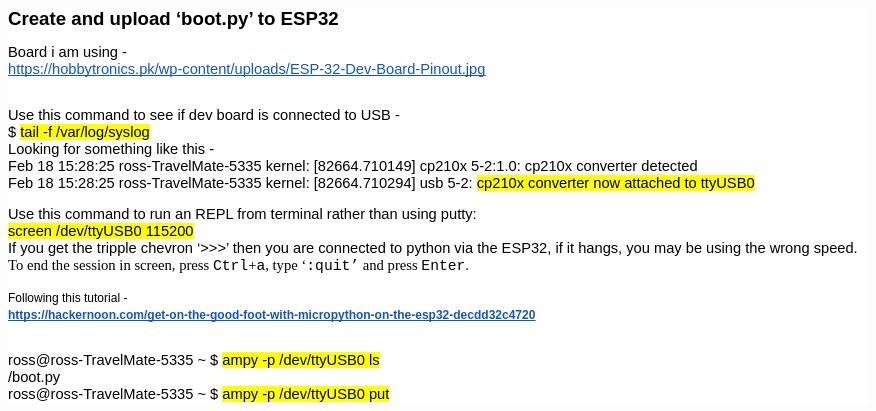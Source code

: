 <html><head><meta content="text/html; charset=UTF-8" http-equiv="content-type"><style type="text/css">ol{margin:0;padding:0}table td,table th{padding:0}.c11{background-color:#f8f8f8;color:#414141;font-weight:400;text-decoration:none;vertical-align:baseline;font-size:10.5pt;font-family:"Arial";font-style:normal}.c15{background-color:#f8f8f8;color:#414141;font-weight:700;text-decoration:none;vertical-align:baseline;font-size:14pt;font-family:"Arial";font-style:normal}.c10{color:#000000;font-weight:400;text-decoration:none;vertical-align:baseline;font-size:9pt;font-family:"Arial";font-style:normal}.c1{color:#000000;font-weight:400;text-decoration:none;vertical-align:baseline;font-size:11pt;font-family:"Arial";font-style:normal}.c8{color:#000000;font-weight:700;text-decoration:none;vertical-align:baseline;font-size:9pt;font-family:"Arial";font-style:normal}.c6{color:#000000;font-weight:700;text-decoration:none;vertical-align:baseline;font-size:14pt;font-family:"Arial";font-style:normal}.c12{-webkit-text-decoration-skip:none;color:#1155cc;font-weight:700;text-decoration:underline;text-decoration-skip-ink:none;font-size:9pt}.c0{padding-top:0pt;padding-bottom:0pt;line-height:1.15;orphans:2;widows:2;text-align:left}.c13{color:#000000;text-decoration:none;vertical-align:baseline;font-size:11pt;font-style:normal}.c14{text-decoration-skip-ink:none;-webkit-text-decoration-skip:none;color:#1155cc;text-decoration:underline}.c9{background-color:#ffffff;font-family:"Trebuchet MS";font-weight:400}.c7{background-color:#ffffff;max-width:468pt;padding:72pt 72pt 72pt 72pt}.c3{background-color:#ffffff;font-family:"Courier New";font-weight:400}.c5{color:inherit;text-decoration:inherit}.c4{background-color:#ffff00}.c2{height:11pt}.title{padding-top:0pt;color:#000000;font-size:26pt;padding-bottom:3pt;font-family:"Arial";line-height:1.15;page-break-after:avoid;orphans:2;widows:2;text-align:left}.subtitle{padding-top:0pt;color:#666666;font-size:15pt;padding-bottom:16pt;font-family:"Arial";line-height:1.15;page-break-after:avoid;orphans:2;widows:2;text-align:left}li{color:#000000;font-size:11pt;font-family:"Arial"}p{margin:0;color:#000000;font-size:11pt;font-family:"Arial"}h1{padding-top:20pt;color:#000000;font-size:20pt;padding-bottom:6pt;font-family:"Arial";line-height:1.15;page-break-after:avoid;orphans:2;widows:2;text-align:left}h2{padding-top:18pt;color:#000000;font-size:16pt;padding-bottom:6pt;font-family:"Arial";line-height:1.15;page-break-after:avoid;orphans:2;widows:2;text-align:left}h3{padding-top:16pt;color:#434343;font-size:14pt;padding-bottom:4pt;font-family:"Arial";line-height:1.15;page-break-after:avoid;orphans:2;widows:2;text-align:left}h4{padding-top:14pt;color:#666666;font-size:12pt;padding-bottom:4pt;font-family:"Arial";line-height:1.15;page-break-after:avoid;orphans:2;widows:2;text-align:left}h5{padding-top:12pt;color:#666666;font-size:11pt;padding-bottom:4pt;font-family:"Arial";line-height:1.15;page-break-after:avoid;orphans:2;widows:2;text-align:left}h6{padding-top:12pt;color:#666666;font-size:11pt;padding-bottom:4pt;font-family:"Arial";line-height:1.15;page-break-after:avoid;font-style:italic;orphans:2;widows:2;text-align:left}</style></head><body class="c7"><p class="c0"><span class="c6">Create and upload &lsquo;boot.py&rsquo; to ESP32</span></p><p class="c0 c2"><span class="c6"></span></p><p class="c0"><span class="c1">Board i am using - </span></p><p class="c0"><span class="c14"><a class="c5" href="https://www.google.com/url?q=https://hobbytronics.pk/wp-content/uploads/ESP-32-Dev-Board-Pinout.jpg&amp;sa=D&amp;ust=1561604418536000">https://hobbytronics.pk/wp-content/uploads/ESP-32-Dev-Board-Pinout.jpg</a></span></p><p class="c0 c2"><span class="c1"></span></p><p class="c0 c2"><span class="c1"></span></p><p class="c0"><span class="c1">Use this command to see if dev board is connected to USB - </span></p><p class="c0"><span>$ </span><span class="c1 c4">tail -f /var/log/syslog</span></p><p class="c0"><span class="c1">Looking for something like this - </span></p><p class="c0"><span class="c1">Feb 18 15:28:25 ross-TravelMate-5335 kernel: [82664.710149] cp210x 5-2:1.0: cp210x converter detected</span></p><p class="c0"><span>Feb 18 15:28:25 ross-TravelMate-5335 kernel: [82664.710294] usb 5-2: </span><span class="c1 c4">cp210x converter now attached to ttyUSB0</span></p><p class="c0 c2"><span class="c1"></span></p><p class="c0"><span class="c1">Use this command to run an REPL from terminal rather than using putty:</span></p><p class="c0"><span class="c1 c4">screen /dev/ttyUSB0 115200</span></p><p class="c0"><span class="c1">If you get the tripple chevron &lsquo;&gt;&gt;&gt;&rsquo; then you are connected to python via the ESP32, if it hangs, you may be using the wrong speed. </span></p><p class="c0"><span class="c9">To end the session in screen, press </span><span class="c3">Ctrl</span><span class="c9">+</span><span class="c3">a</span><span class="c9">, type &lsquo;</span><span class="c3">:quit&rsquo;</span><span class="c9">&nbsp;and press </span><span class="c3">Enter</span><span class="c13 c9">.</span></p><p class="c0 c2"><span class="c9 c13"></span></p><p class="c0"><span class="c10">Following this tutorial - </span></p><p class="c0"><span class="c12"><a class="c5" href="https://www.google.com/url?q=https://hackernoon.com/get-on-the-good-foot-with-micropython-on-the-esp32-decdd32c4720&amp;sa=D&amp;ust=1561604418539000">https://hackernoon.com/get-on-the-good-foot-with-micropython-on-the-esp32-decdd32c4720</a></span></p><p class="c0 c2"><span class="c6"></span></p><p class="c0 c2"><span class="c1"></span></p><p class="c0"><span>ross@ross-TravelMate-5335 ~ $ </span><span class="c1 c4">ampy -p /dev/ttyUSB0 ls </span></p><p class="c0"><span class="c1">/boot.py</span></p><p class="c0"><span>ross@ross-TravelMate-5335 ~ $ </span><span class="c1 c4">ampy -p /dev/ttyUSB0 put